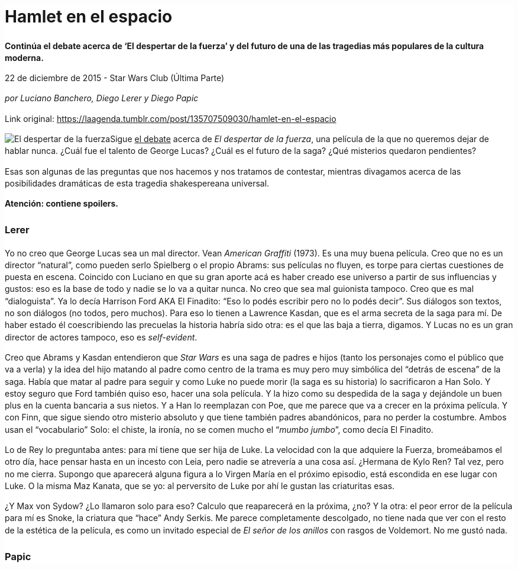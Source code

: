 # Hamlet en el espacio

**Continúa el debate acerca de ‘El despertar de la fuerza’ y del futuro de una de las tragedias más populares de la cultura moderna.**

22 de diciembre de 2015 - Star Wars Club (Última Parte)

_por Luciano Banchero, Diego Lerer y Diego Papic_

Link original: https://laagenda.tumblr.com/post/135707509030/hamlet-en-el-espacio

![El despertar de la fuerza](https://64.media.tumblr.com/8d0cdd73ff7f0a5fe6a6b97db1308ff9/tumblr_inline_pjzt1b29Uq1t6q87u_500.jpg)Sigue [el debate](http://laagenda.buenosaires.gob.ar/post/135611147545/la-pel%C3%ADcula-de-nuestras-vidas) acerca de *El despertar de la fuerza*, una película de la que no queremos dejar de hablar nunca. ¿Cuál fue el talento de George Lucas? ¿Cuál es el futuro de la saga? ¿Qué misterios quedaron pendientes?

Esas son algunas de las preguntas que nos hacemos y nos tratamos de contestar, mientras divagamos acerca de las posibilidades dramáticas de esta tragedia shakespereana universal.

**Atención: contiene spoilers.**

### Lerer

Yo no creo que George Lucas sea un mal director. Vean *American Graffiti* (1973). Es una muy buena película. Creo que no es un director “natural”, como pueden serlo Spielberg o el propio Abrams: sus películas no fluyen, es torpe para ciertas cuestiones de puesta en escena. Coincido con Luciano en que su gran aporte acá es haber creado ese universo a partir de sus influencias y gustos: eso es la base de todo y nadie se lo va a quitar nunca. No creo que sea mal guionista tampoco. Creo que es mal “dialoguista”. Ya lo decía Harrison Ford AKA El Finadito: “Eso lo podés escribir pero no lo podés decir”. Sus diálogos son textos, no son diálogos (no todos, pero muchos). Para eso lo tienen a Lawrence Kasdan, que es el arma secreta de la saga para mí. De haber estado él coescribiendo las precuelas la historia habría sido otra: es el que las baja a tierra, digamos. Y Lucas no es un gran director de actores tampoco, eso es *self-evident*.

Creo que Abrams y Kasdan entendieron que *Star Wars* es una saga de padres e hijos (tanto los personajes como el público que va a verla) y la idea del hijo matando al padre como centro de la trama es muy pero muy simbólica del “detrás de escena” de la saga. Había que matar al padre para seguir y como Luke no puede morir (la saga es su historia) lo sacrificaron a Han Solo. Y estoy seguro que Ford también quiso eso, hacer una sola película. Y la hizo como su despedida de la saga y dejándole un buen plus en la cuenta bancaria a sus nietos. Y a Han lo reemplazan con Poe, que me parece que va a crecer en la próxima película. Y con Finn, que sigue siendo otro misterio absoluto y que tiene también padres abandónicos, para no perder la costumbre. Ambos usan el “vocabulario” Solo: el chiste, la ironía, no se comen mucho el “*mumbo jumbo*”, como decía El Finadito.

Lo de Rey lo preguntaba antes: para mí tiene que ser hija de Luke. La velocidad con la que adquiere la Fuerza, bromeábamos el otro día, hace pensar hasta en un incesto con Leia, pero nadie se atrevería a una cosa así. ¿Hermana de Kylo Ren? Tal vez, pero no me cierra. Supongo que aparecerá alguna figura a lo Virgen María en el próximo episodio, está escondida en ese lugar con Luke. O la misma Maz Kanata, que se yo: al perversito de Luke por ahí le gustan las criaturitas esas.

¿Y Max von Sydow? ¿Lo llamaron solo para eso? Calculo que reaparecerá en la próxima, ¿no? Y la otra: el peor error de la película para mí es Snoke, la criatura que “hace” Andy Serkis. Me parece completamente descolgado, no tiene nada que ver con el resto de la estética de la película, es como un invitado especial de *El señor de los anillos* con rasgos de Voldemort. No me gustó nada.

### Papic
